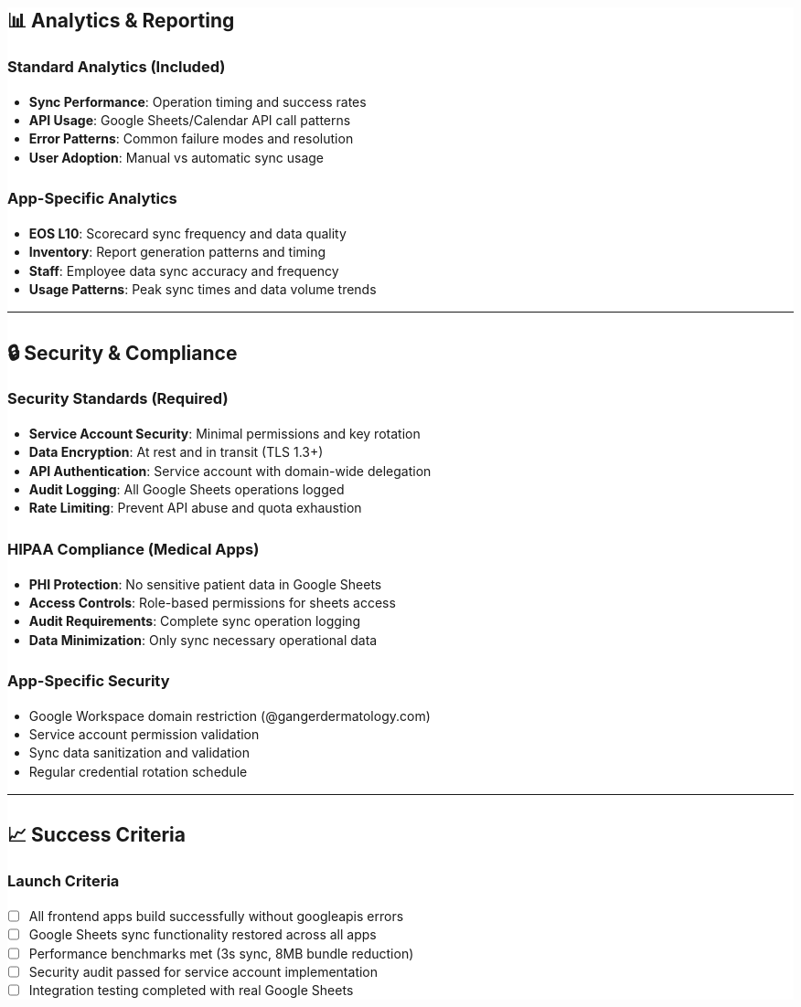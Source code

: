 
## 📊 Analytics & Reporting

### **Standard Analytics (Included)**
- **Sync Performance**: Operation timing and success rates
- **API Usage**: Google Sheets/Calendar API call patterns
- **Error Patterns**: Common failure modes and resolution
- **User Adoption**: Manual vs automatic sync usage

### **App-Specific Analytics**
- **EOS L10**: Scorecard sync frequency and data quality
- **Inventory**: Report generation patterns and timing
- **Staff**: Employee data sync accuracy and frequency
- **Usage Patterns**: Peak sync times and data volume trends

---

## 🔒 Security & Compliance

### **Security Standards (Required)**
- **Service Account Security**: Minimal permissions and key rotation
- **Data Encryption**: At rest and in transit (TLS 1.3+)
- **API Authentication**: Service account with domain-wide delegation
- **Audit Logging**: All Google Sheets operations logged
- **Rate Limiting**: Prevent API abuse and quota exhaustion

### **HIPAA Compliance (Medical Apps)**
- **PHI Protection**: No sensitive patient data in Google Sheets
- **Access Controls**: Role-based permissions for sheets access
- **Audit Requirements**: Complete sync operation logging
- **Data Minimization**: Only sync necessary operational data

### **App-Specific Security**
- Google Workspace domain restriction (@gangerdermatology.com)
- Service account permission validation
- Sync data sanitization and validation
- Regular credential rotation schedule

---

## 📈 Success Criteria

### **Launch Criteria**
- [ ] All frontend apps build successfully without googleapis errors
- [ ] Google Sheets sync functionality restored across all apps
- [ ] Performance benchmarks met (3s sync, 8MB bundle reduction)
- [ ] Security audit passed for service account implementation
- [ ] Integration testing completed with real Google Sheets
